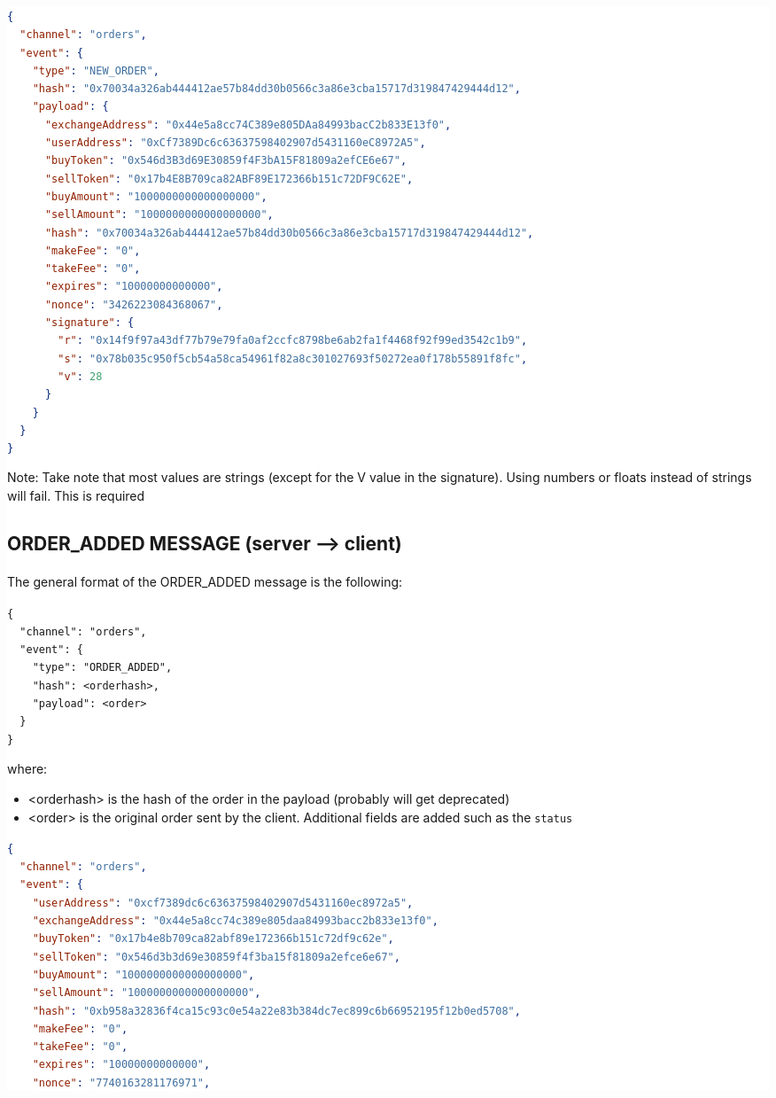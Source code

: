```json
{
  "channel": "orders",
  "event": {
    "type": "NEW_ORDER",
    "hash": "0x70034a326ab444412ae57b84dd30b0566c3a86e3cba15717d319847429444d12",
    "payload": {
      "exchangeAddress": "0x44e5a8cc74C389e805DAa84993bacC2b833E13f0",
      "userAddress": "0xCf7389Dc6c63637598402907d5431160eC8972A5",
      "buyToken": "0x546d3B3d69E30859f4F3bA15F81809a2efCE6e67",
      "sellToken": "0x17b4E8B709ca82ABF89E172366b151c72DF9C62E",
      "buyAmount": "1000000000000000000",
      "sellAmount": "1000000000000000000",
      "hash": "0x70034a326ab444412ae57b84dd30b0566c3a86e3cba15717d319847429444d12",
      "makeFee": "0",
      "takeFee": "0",
      "expires": "10000000000000",
      "nonce": "3426223084368067",
      "signature": {
        "r": "0x14f9f97a43df77b79e79fa0af2ccfc8798be6ab2fa1f4468f92f99ed3542c1b9",
        "s": "0x78b035c950f5cb54a58ca54961f82a8c301027693f50272ea0f178b55891f8fc",
        "v": 28
      }
    }
  }
}
```

Note: Take note that most values are strings (except for the V value in the signature).
Using numbers or floats instead of strings will fail. This is required

## ORDER_ADDED MESSAGE (server --> client)

The general format of the ORDER_ADDED message is the following:

```
{
  "channel": "orders",
  "event": {
    "type": "ORDER_ADDED",
    "hash": <orderhash>,
    "payload": <order>
  }
}
```

where:

- \<orderhash> is the hash of the order in the payload (probably will get deprecated)
- \<order> is the original order sent by the client. Additional fields are added such as the `status`

```json
{
  "channel": "orders",
  "event": {
    "userAddress": "0xcf7389dc6c63637598402907d5431160ec8972a5",
    "exchangeAddress": "0x44e5a8cc74c389e805daa84993bacc2b833e13f0",
    "buyToken": "0x17b4e8b709ca82abf89e172366b151c72df9c62e",
    "sellToken": "0x546d3b3d69e30859f4f3ba15f81809a2efce6e67",
    "buyAmount": "1000000000000000000",
    "sellAmount": "1000000000000000000",
    "hash": "0xb958a32836f4ca15c93c0e54a22e83b384dc7ec899c6b66952195f12b0ed5708",
    "makeFee": "0",
    "takeFee": "0",
    "expires": "10000000000000",
    "nonce": "7740163281176971",
```